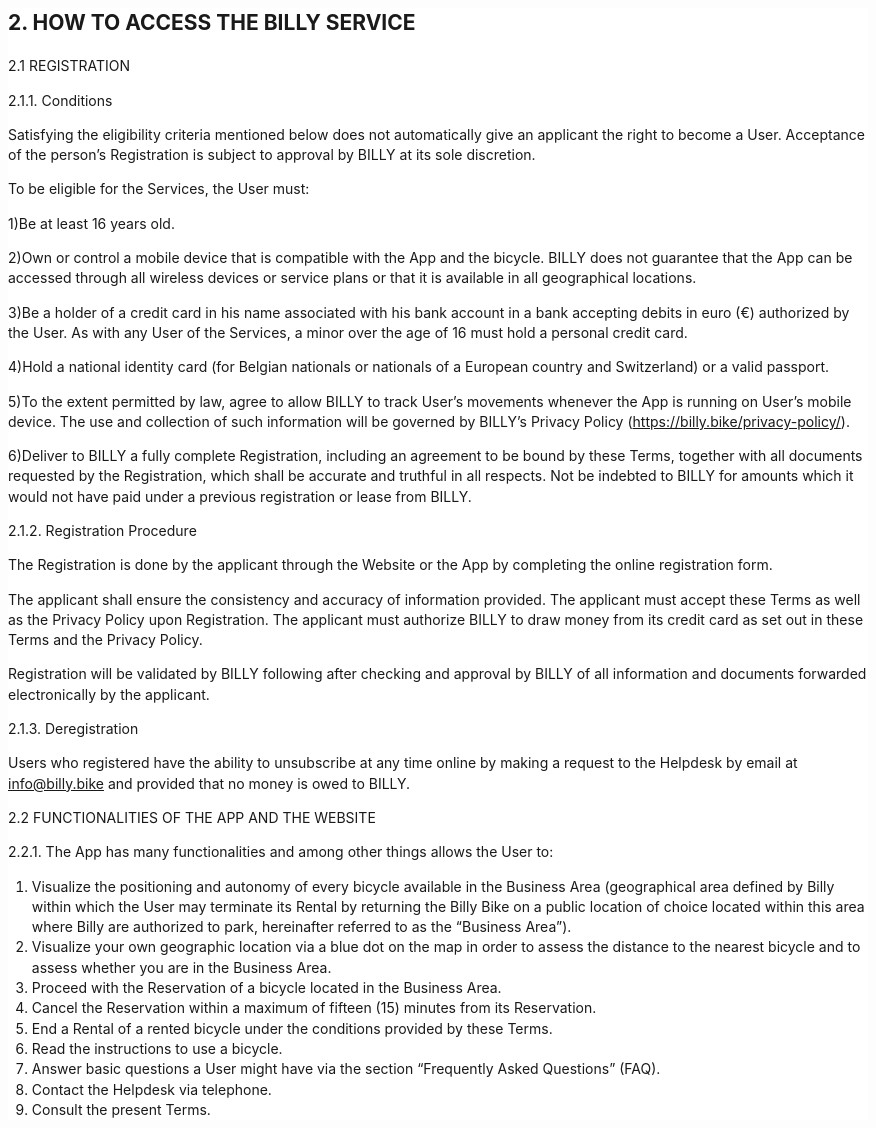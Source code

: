 ## 2. HOW TO ACCESS THE BILLY SERVICE

2.1 REGISTRATION

2.1.1. Conditions

Satisfying the eligibility criteria mentioned below does not automatically give an applicant the right to become a User. Acceptance of the person’s Registration is subject to approval by BILLY at its sole discretion.

To be eligible for the Services, the User must:

1)Be at least 16 years old.

2)Own or control a mobile device that is compatible with the App and the bicycle. BILLY does not guarantee that the App can be accessed through all wireless devices or service plans or that it is available in all geographical locations.

3)Be a holder of a credit card in his name associated with his bank account in a bank accepting debits in euro (€) authorized by the User. As with any User of the Services, a minor over the age of 16 must hold a personal credit card.

4)Hold a national identity card (for Belgian nationals or nationals of a European country and Switzerland) or a valid passport.

5)To the extent permitted by law, agree to allow BILLY to track User’s movements whenever the App is running on User’s mobile device. The use and collection of such information will be governed by BILLY’s Privacy Policy (https://billy.bike/privacy-policy/).

6)Deliver to BILLY a fully complete Registration, including an agreement to be bound by these Terms, together with all documents requested by the Registration, which shall be accurate and truthful in all respects. Not be indebted to BILLY for amounts which it would not have paid under a previous registration or lease from BILLY.

2.1.2. Registration Procedure

The Registration is done by the applicant through the Website or the App by completing the online registration form.

The applicant shall ensure the consistency and accuracy of information provided. The applicant must accept these Terms as well as the Privacy Policy upon Registration. The applicant must authorize BILLY to draw money from its credit card as set out in these Terms and the Privacy Policy.

Registration will be validated by BILLY following after checking and approval by BILLY of all information and documents forwarded electronically by the applicant.

2.1.3. Deregistration

Users who registered have the ability to unsubscribe at any time online by making a request to the Helpdesk by email at info@billy.bike and provided that no money is owed to BILLY.

2.2 FUNCTIONALITIES OF THE APP AND THE WEBSITE

2.2.1. The App has many functionalities and among other things allows the User to:

1. Visualize the positioning and autonomy of every bicycle available in the Business Area (geographical area defined by Billy within which the User may terminate its Rental by returning the Billy Bike on a public location of choice located within this area where Billy are authorized to park, hereinafter referred to as the “Business Area”).
2. Visualize your own geographic location via a blue dot on the map in order to assess the distance to the nearest bicycle and to assess whether you are in the Business Area.
3. Proceed with the Reservation of a bicycle located in the Business Area.
4. Cancel the Reservation within a maximum of fifteen (15) minutes from its Reservation.
5. End a Rental of a rented bicycle under the conditions provided by these Terms.
6. Read the instructions to use a bicycle.
7. Answer basic questions a User might have via the section “Frequently Asked Questions” (FAQ).
8. Contact the Helpdesk via telephone.
9. Consult the present Terms.
